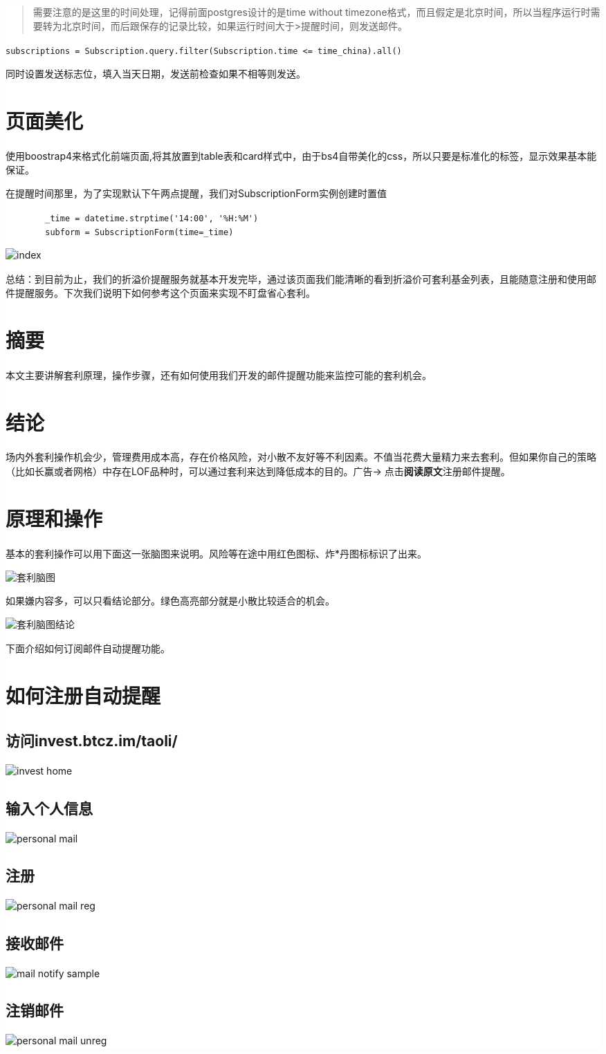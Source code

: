 >需要注意的是这里的时间处理，记得前面postgres设计的是time without timezone格式，而且假定是北京时间，所以当程序运行时需要转为北京时间，而后跟保存的记录比较，如果运行时间大于>提醒时间，则发送邮件。

```
subscriptions = Subscription.query.filter(Subscription.time <= time_china).all()
```

同时设置发送标志位，填入当天日期，发送前检查如果不相等则发送。

# 页面美化
使用boostrap4来格式化前端页面,将其放置到table表和card样式中，由于bs4自带美化的css，所以只要是标准化的标签，显示效果基本能保证。

在提醒时间那里，为了实现默认下午两点提醒，我们对SubscriptionForm实例创建时置值
```
        _time = datetime.strptime('14:00', '%H:%M')
        subform = SubscriptionForm(time=_time)
```
![index](..\static\images\Snipaste_2020-03-18_23-47-23.png)

总结：到目前为止，我们的折溢价提醒服务就基本开发完毕，通过该页面我们能清晰的看到折溢价可套利基金列表，且能随意注册和使用邮件提醒服务。下次我们说明下如何参考这个页面来实现不盯盘省心套利。



# 摘要
本文主要讲解套利原理，操作步骤，还有如何使用我们开发的邮件提醒功能来监控可能的套利机会。

# 结论
场内外套利操作机会少，管理费用成本高，存在价格风险，对小散不友好等不利因素。不值当花费大量精力来去套利。但如果你自己的策略（比如长赢或者网格）中存在LOF品种时，可以通过套利来达到降低成本的目的。广告-> 点击**阅读原文**注册邮件提醒。

# 原理和操作
基本的套利操作可以用下面这一张脑图来说明。风险等在途中用红色图标、炸*丹图标标识了出来。

![套利脑图](..\static\images\基金折溢价套利.png)

如果嫌内容多，可以只看结论部分。绿色高亮部分就是小散比较适合的机会。

![套利脑图结论](..\static\images\套利结论.png)

下面介绍如何订阅邮件自动提醒功能。
# 如何注册自动提醒
## 访问invest.btcz.im/taoli/
![invest home](../static/images/invest-home.png)
## 输入个人信息
![personal mail](../static/images/reg-email1.png)
## 注册
![personal mail reg](../static/images/reg-email2.png)
## 接收邮件
![mail notify sample](../static/images/mailnotify.png)
## 注销邮件
![personal mail unreg](../static/images/reg-email3.png)
